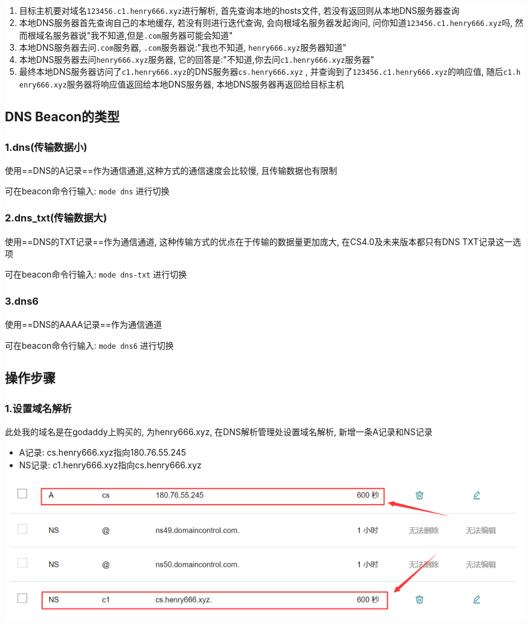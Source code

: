 1. 目标主机要对域名`123456.c1.henry666.xyz`进行解析, 首先查询本地的hosts文件, 若没有返回则从本地DNS服务器查询
2. 本地DNS服务器首先查询自己的本地缓存, 若没有则进行迭代查询, 会向根域名服务器发起询问, 问你知道`123456.c1.henry666.xyz`吗, 然而根域名服务器说"我不知道,但是`.com`服务器可能会知道"
3. 本地DNS服务器去问`.com`服务器, `.com`服务器说:"我也不知道, `henry666.xyz`服务器知道"
4. 本地DNS服务器去问`henry666.xyz`服务器, 它的回答是:"不知道,你去问`c1.henry666.xyz`服务器"
5. 最终本地DNS服务器访问了`c1.henry666.xyz`的DNS服务器`cs.henry666.xyz` , 并查询到了`123456.c1.henry666.xyz`的响应值, 随后`c1.henry666.xyz`服务器将响应值返回给本地DNS服务器, 本地DNS服务器再返回给目标主机



## DNS Beacon的类型

### 1.dns(传输数据小)

使用==DNS的A记录==作为通信通道,这种方式的通信速度会比较慢, 且传输数据也有限制

可在beacon命令行输入: `mode dns` 进行切换



### 2.dns_txt(传输数据大)

使用==DNS的TXT记录==作为通信通道, 这种传输方式的优点在于传输的数据量更加庞大, 在CS4.0及未来版本都只有DNS TXT记录这一选项

可在beacon命令行输入: `mode dns-txt` 进行切换



### 3.dns6

使用==DNS的AAAA记录==作为通信通道

可在beacon命令行输入: `mode dns6` 进行切换



## 操作步骤

### 1.设置域名解析

此处我的域名是在godaddy上购买的, 为henry666.xyz, 在DNS解析管理处设置域名解析, 新增一条A记录和NS记录

- A记录: cs.henry666.xyz指向180.76.55.245
- NS记录: c1.henry666.xyz指向cs.henry666.xyz

![image-20221112103553589](CobaltStrike的使用教程/image-20221112103553589.png)	
